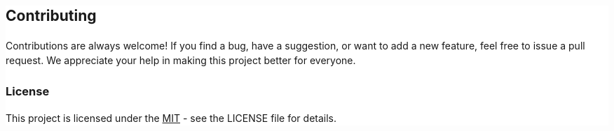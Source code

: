 ## Contributing

Contributions are always welcome! If you find a bug, have a suggestion, or want to add a new feature, feel free to issue a pull request. We appreciate your help in making this project better for everyone.

### License
This project is licensed under the [MIT](LICENSE) - see the LICENSE file for details.
